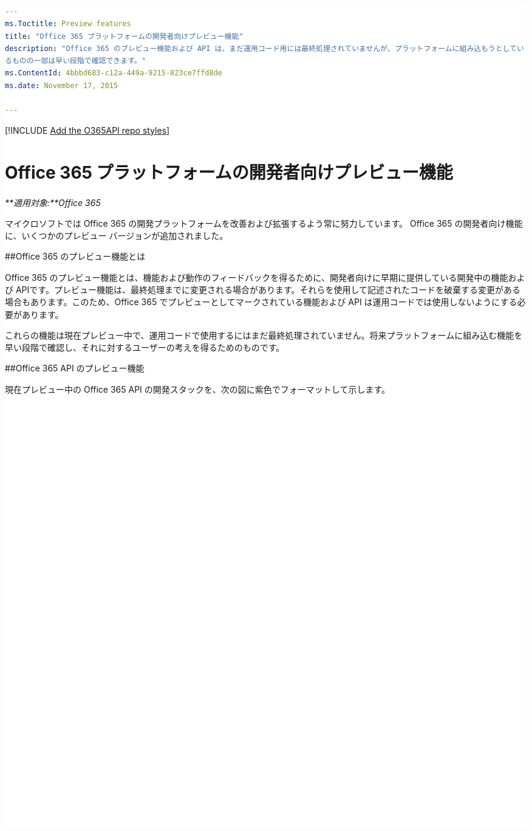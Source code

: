 ```yaml
---
ms.Toctitle: Preview features
title: "Office 365 プラットフォームの開発者向けプレビュー機能"
description: "Office 365 のプレビュー機能および API は、まだ運用コード用には最終処理されていませんが、プラットフォームに組み込もうとしているものの一部は早い段階で確認できます。"
ms.ContentId: 4bbbd683-c12a-449a-9215-823ce7ffd8de
ms.date: November 17, 2015

---
```

[!INCLUDE [Add the O365API repo styles](../includes/controls/addo365apistyles.xml)]



# Office 365 プラットフォームの開発者向けプレビュー機能

_**適用対象:**Office 365_

    
マイクロソフトでは Office 365 の開発プラットフォームを改善および拡張するよう常に努力しています。 Office 365 の開発者向け機能に、いくつかのプレビュー バージョンが追加されました。

##Office 365 のプレビュー機能とは

Office 365 のプレビュー機能とは、機能および動作のフィードバックを得るために、開発者向けに早期に提供している開発中の機能および APIです。プレビュー機能は、最終処理までに変更される場合があります。それらを使用して記述されたコードを破棄する変更がある場合もあります。このため、Office 365 でプレビューとしてマークされている機能および API は運用コードでは使用しないようにする必要があります。

これらの機能は現在プレビュー中で、運用コードで使用するにはまだ最終処理されていません。将来プラットフォームに組み込む機能を早い段階で確認し、それに対するユーザーの考えを得るためのものです。

##Office 365 API のプレビュー機能

現在プレビュー中の Office 365 API の開発スタックを、次の図に紫色でフォーマットして示します。

<svg xmlns:xlink="http://www.w3.org/1999/xlink" height="689px" width="600px">
